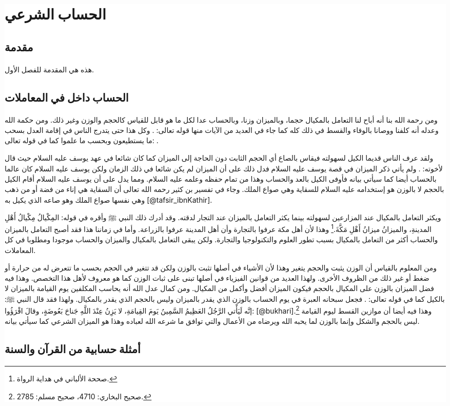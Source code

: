 # الحساب الشرعي

## مقدمة

هذه هي المقدمة للفصل الأول.

## الحساب داخل في المعاملات

ومن رحمة الله بنا أنه أباح لنا التعامل بالمكيال حجما، وبالميزان وزنا،
وبالحساب عدا لكل ما هو قابل للقياس كالحجم والوزن وغير ذلك. ومن حكمة الله
وعدله أنه كلفنا ووصانا بالوفاء والقسط في ذلك كله كما جاء في العديد من
الآيات منها قوله تعالى: . وكل هذا حتى يتدرج الناس في إقامة العدل بسحب ما
يستطيعون وبحسب ما علموا كما في قوله تعالى: .

ولقد عرف الناس قديما الكيل لسهولته فيقاس بالصاع أي الحجم الثابت دون
الحاجة إلى الميزان كما كان شائعا في عهد يوسف عليه السلام حيث قال لأخوته:
. ولم يأتي ذكر الميزان في قصة يوسف عليه السلام فدل ذلك على أن الميزان لم
يكن شائعا في ذلك الزمان ولكن يوسف عليه السلام كان عالما بالحساب أيضا كما
سيأتي بيانه فأوفى الكيل بالعد والحساب وهذا من تمام حفظه وعلمه عليه
السلام. ومما يدل على أن يوسف عليه السلام أقام الكيل بالحجم لا بالوزن هو
إستخدامه عليه السلام للسقاية وهي صواع الملك. وجاء في تفسير بن كثير رحمه
الله تعالى أن السقاية هي إناء من فضة أو من ذهب وهي نفسها صواع الملك وهو
صاعه الذي يكيل به [](https://shamela.ws/book/8473/2199#p7)
[](https://shamela.ws/book/8473/2200#p1) [@tafsir_ibnKathir].

ويكثر التعامل بالمكيال عند المزارعين لسهولته بينما يكثر التعامل بالميزان
عند التجار لدقته. وقد أدرك ذلك النبي ﷺ وأقره في قوله: المِكْيالُ مِكْيالُ أَهْلِ
المدينةِ، والميزانُ ميزانُ أَهْلِ مَكَّةَ.[^1] وهذا لأن أهل مكة عرفوا بالتجارة وأن
أهل المدينة عرفوا بالزراعة. وأما في زماننا هذا فقد أصبح التعامل بالميزان
والحساب أكثر من التعامل بالمكيال بسبب تطور العلوم والتكنولوجيا والتجارة.
ولكن يبقى التعامل بالمكيال والميزان والحساب موجودا ومطلوبا في كل
المعاملات.

ومن المعلوم بالقياس أن الوزن يثبت والحجم يتغير وهذا لأن الأشياء في أصلها
تثبت بالوزن ولكن قد تتغير في الحجم بحسب ما تتعرض له من حرارة أو ضغط أو
غير ذلك من الظروف الأخرى. ولهذا العديد من قوانين الفيزياء في أصلها تبنى
على ثبات الوزن كما هو معروف لأهل هذا التخصص. وهذا فيه فضل الميزان بالوزن
على المكيال بالحجم فيكون الميزان أفضل وأكمل من المكيال. ومن كمال عدل
الله أنه يحاسب المكلفين يوم القيامة بالميزان لا بالكيل كما في قوله
تعالى: . فجعل سبحانه العبرة في يوم الحساب بالوزن الذي يقدر بالميزان وليس
بالحجم الذي يقدر بالمكيال. ولهذا فقد قال النبي ﷺ: إنَّه لَيَأْتي الرَّجُلُ العَظِيمُ
السَّمِينُ يَومَ القِيامَةِ، لا يَزِنُ عِنْدَ اللَّهِ جَناحَ بَعُوضَةٍ، وقالَ اقْرَؤُوا:
[](https://shamela.ws/book/1284/3008#p3)
[](https://shamela.ws/book/1727/6978#p3) [@bukhari].[^2] وهذا فيه أيضا
أن موازين القسط ليوم القيامة ليس بالحجم والشكل وإنما بالوزن لما يحبه
الله ويرضاه من الأعمال والتي توافق ما شرعه الله لعباده وهذا هو الميزان
الشرعي كما سيأتي بيانه.

## أمثلة حسابية من القرآن والسنة


[^1]: صححة الألباني في هداية الرواة.
[^2]: صحيح البخاري: 4710، صحيح مسلم: 2785.